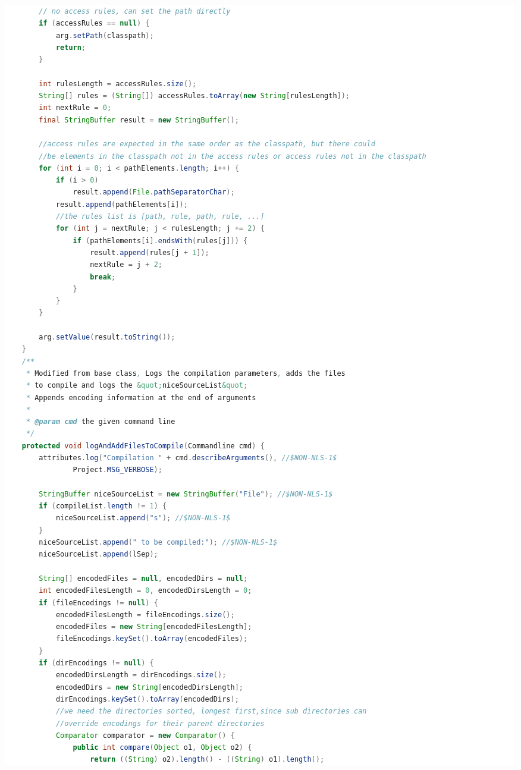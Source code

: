 ```java
		// no access rules, can set the path directly
		if (accessRules == null) {
			arg.setPath(classpath);
			return;
		}

		int rulesLength = accessRules.size();
		String[] rules = (String[]) accessRules.toArray(new String[rulesLength]);
		int nextRule = 0;
		final StringBuffer result = new StringBuffer();

		//access rules are expected in the same order as the classpath, but there could
		//be elements in the classpath not in the access rules or access rules not in the classpath
		for (int i = 0; i < pathElements.length; i++) {
			if (i > 0)
				result.append(File.pathSeparatorChar);
			result.append(pathElements[i]);
			//the rules list is [path, rule, path, rule, ...]
			for (int j = nextRule; j < rulesLength; j += 2) {
				if (pathElements[i].endsWith(rules[j])) {
					result.append(rules[j + 1]);
					nextRule = j + 2;
					break;
				}
			}
		}

		arg.setValue(result.toString());
	}
	/**
	 * Modified from base class, Logs the compilation parameters, adds the files 
	 * to compile and logs the &quot;niceSourceList&quot;
	 * Appends encoding information at the end of arguments
	 * 
	 * @param cmd the given command line
	 */
	protected void logAndAddFilesToCompile(Commandline cmd) {
		attributes.log("Compilation " + cmd.describeArguments(), //$NON-NLS-1$
				Project.MSG_VERBOSE);

		StringBuffer niceSourceList = new StringBuffer("File"); //$NON-NLS-1$
		if (compileList.length != 1) {
			niceSourceList.append("s"); //$NON-NLS-1$
		}
		niceSourceList.append(" to be compiled:"); //$NON-NLS-1$
		niceSourceList.append(lSep);

		String[] encodedFiles = null, encodedDirs = null;
		int encodedFilesLength = 0, encodedDirsLength = 0;
		if (fileEncodings != null) {
			encodedFilesLength = fileEncodings.size();
			encodedFiles = new String[encodedFilesLength];
			fileEncodings.keySet().toArray(encodedFiles);
		}
		if (dirEncodings != null) {
			encodedDirsLength = dirEncodings.size();
			encodedDirs = new String[encodedDirsLength];
			dirEncodings.keySet().toArray(encodedDirs);
			//we need the directories sorted, longest first,since sub directories can
			//override encodings for their parent directories
			Comparator comparator = new Comparator() {
				public int compare(Object o1, Object o2) {
					return ((String) o2).length() - ((String) o1).length();
```